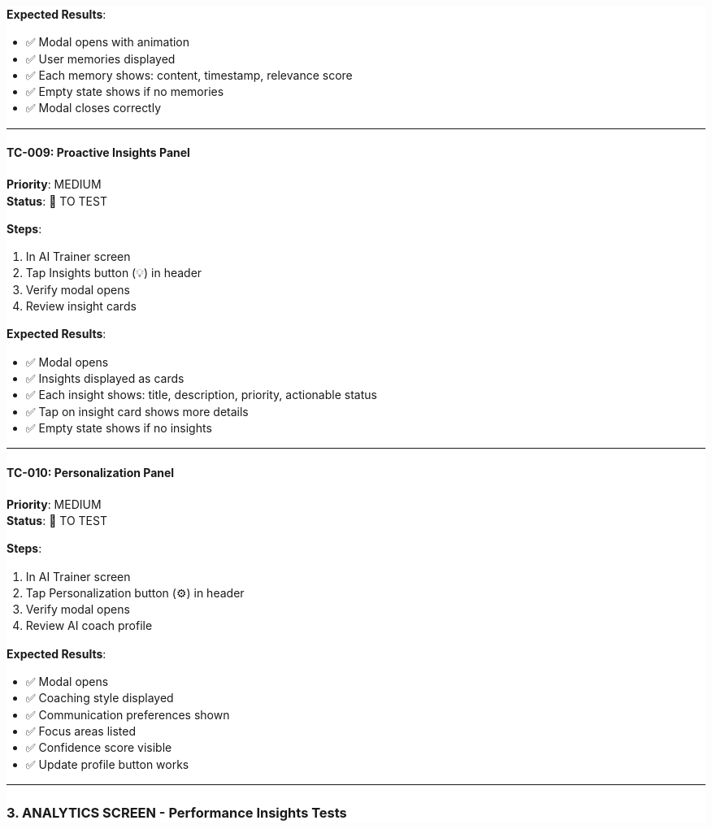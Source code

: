 **Expected Results**:

- ✅ Modal opens with animation
- ✅ User memories displayed
- ✅ Each memory shows: content, timestamp, relevance score
- ✅ Empty state shows if no memories
- ✅ Modal closes correctly

---

#### TC-009: Proactive Insights Panel

**Priority**: MEDIUM  
**Status**: 🔄 TO TEST

**Steps**:

1. In AI Trainer screen
2. Tap Insights button (💡) in header
3. Verify modal opens
4. Review insight cards

**Expected Results**:

- ✅ Modal opens
- ✅ Insights displayed as cards
- ✅ Each insight shows: title, description, priority, actionable status
- ✅ Tap on insight card shows more details
- ✅ Empty state shows if no insights

---

#### TC-010: Personalization Panel

**Priority**: MEDIUM  
**Status**: 🔄 TO TEST

**Steps**:

1. In AI Trainer screen
2. Tap Personalization button (⚙️) in header
3. Verify modal opens
4. Review AI coach profile

**Expected Results**:

- ✅ Modal opens
- ✅ Coaching style displayed
- ✅ Communication preferences shown
- ✅ Focus areas listed
- ✅ Confidence score visible
- ✅ Update profile button works

---

### 3. ANALYTICS SCREEN - Performance Insights Tests
